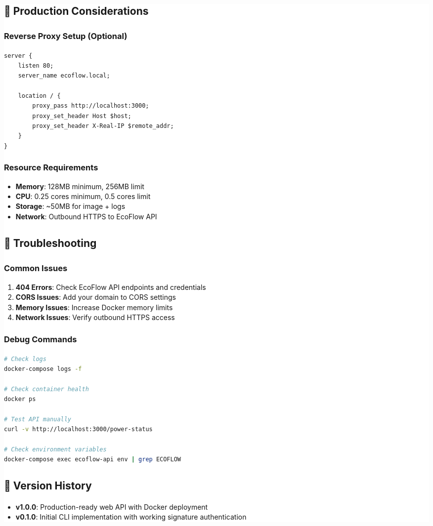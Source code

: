 ## 🚀 Production Considerations

### Reverse Proxy Setup (Optional)
```nginx
server {
    listen 80;
    server_name ecoflow.local;
    
    location / {
        proxy_pass http://localhost:3000;
        proxy_set_header Host $host;
        proxy_set_header X-Real-IP $remote_addr;
    }
}
```

### Resource Requirements
- **Memory**: 128MB minimum, 256MB limit
- **CPU**: 0.25 cores minimum, 0.5 cores limit
- **Storage**: ~50MB for image + logs
- **Network**: Outbound HTTPS to EcoFlow API

## 🔧 Troubleshooting

### Common Issues
1. **404 Errors**: Check EcoFlow API endpoints and credentials
2. **CORS Issues**: Add your domain to CORS settings
3. **Memory Issues**: Increase Docker memory limits
4. **Network Issues**: Verify outbound HTTPS access

### Debug Commands
```bash
# Check logs
docker-compose logs -f

# Check container health
docker ps

# Test API manually
curl -v http://localhost:3000/power-status

# Check environment variables
docker-compose exec ecoflow-api env | grep ECOFLOW
```

## 📝 Version History

- **v1.0.0**: Production-ready web API with Docker deployment
- **v0.1.0**: Initial CLI implementation with working signature authentication
